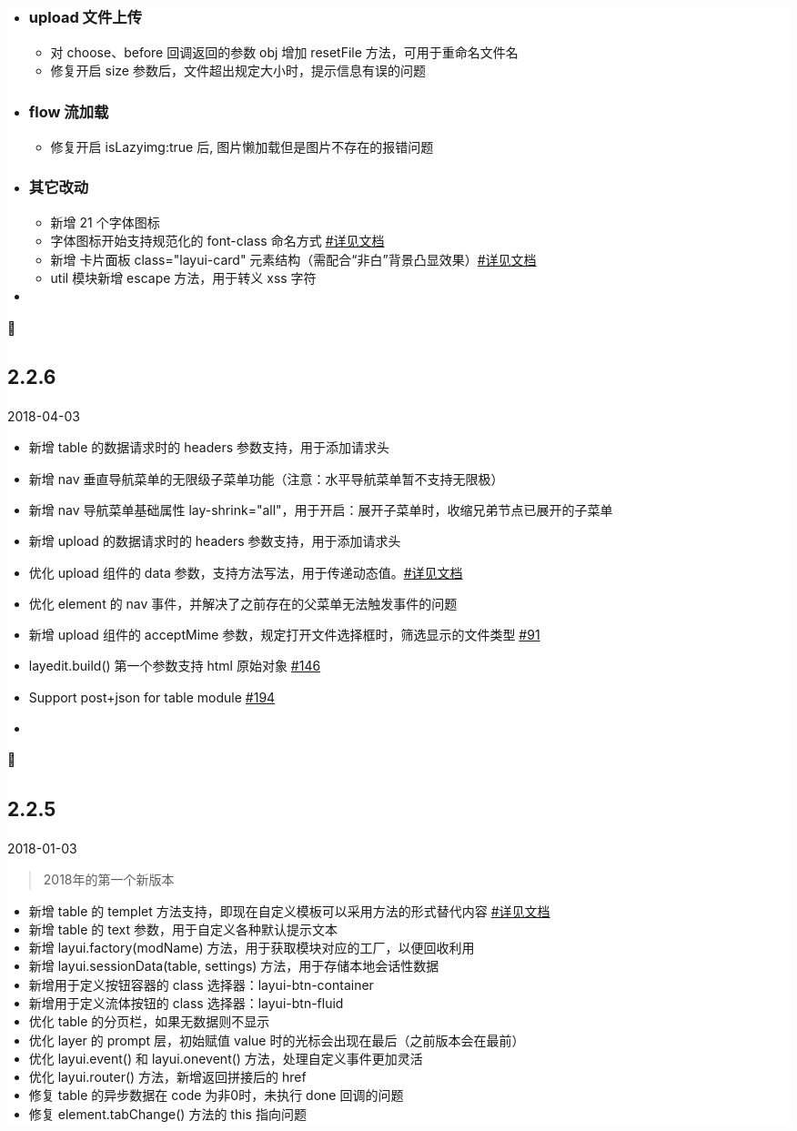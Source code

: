   - ### upload 文件上传

    - 对 choose、before 回调返回的参数 obj 增加 resetFile 方法，可用于重命名文件名
    - 修复开启 size 参数后，文件超出规定大小时，提示信息有误的问题

  - ### flow 流加载

    - 修复开启 isLazyimg:true 后, 图片懒加载但是图片不存在的报错问题

  - ### 其它改动

    - 新增 21 个字体图标
    - 字体图标开始支持规范化的 font-class 命名方式 [#详见文档](https://www.layui.com/doc/element/icon.html#table)
    - 新增 卡片面板 class="layui-card" 元素结构（需配合“非白”背景凸显效果）[#详见文档](https://www.layui.com/doc/element/panel.html)
    - util 模块新增 escape 方法，用于转义 xss 字符

- 

  

  ## 2.2.6

   

  2018-04-03

  - 新增 table 的数据请求时的 headers 参数支持，用于添加请求头
  - 新增 nav 垂直导航菜单的无限级子菜单功能（注意：水平导航菜单暂不支持无限极）
  - 新增 nav 导航菜单基础属性 lay-shrink="all"，用于开启：展开子菜单时，收缩兄弟节点已展开的子菜单
  - 新增 upload 的数据请求时的 headers 参数支持，用于添加请求头
  - 优化 upload 组件的 data 参数，支持方法写法，用于传递动态值。[#详见文档](https://www.layui.com/doc/modules/upload.html#data)
  - 优化 element 的 nav 事件，并解决了之前存在的父菜单无法触发事件的问题
  - 新增 upload 组件的 acceptMime 参数，规定打开文件选择框时，筛选显示的文件类型 [#91](https://github.com/sentsin/layui/pull/91)
  - layedit.build() 第一个参数支持 html 原始对象 [#146](https://github.com/sentsin/layui/pull/146)
  - Support post+json for table module [#194](https://github.com/sentsin/layui/pull/194)

- 

  

  ## 2.2.5

   

  2018-01-03

  > 2018年的第一个新版本

  - 新增 table 的 templet 方法支持，即现在自定义模板可以采用方法的形式替代内容 [#详见文档](https://www.layui.com/doc/modules/table.html#templet)
  - 新增 table 的 text 参数，用于自定义各种默认提示文本
  - 新增 layui.factory(modName) 方法，用于获取模块对应的工厂，以便回收利用
  - 新增 layui.sessionData(table, settings) 方法，用于存储本地会话性数据
  - 新增用于定义按钮容器的 class 选择器：layui-btn-container
  - 新增用于定义流体按钮的 class 选择器：layui-btn-fluid
  - 优化 table 的分页栏，如果无数据则不显示
  - 优化 layer 的 prompt 层，初始赋值 value 时的光标会出现在最后（之前版本会在最前）
  - 优化 layui.event() 和 layui.onevent() 方法，处理自定义事件更加灵活
  - 优化 layui.router() 方法，新增返回拼接后的 href
  - 修复 table 的异步数据在 code 为非0时，未执行 done 回调的问题
  - 修复 element.tabChange() 方法的 this 指向问题
